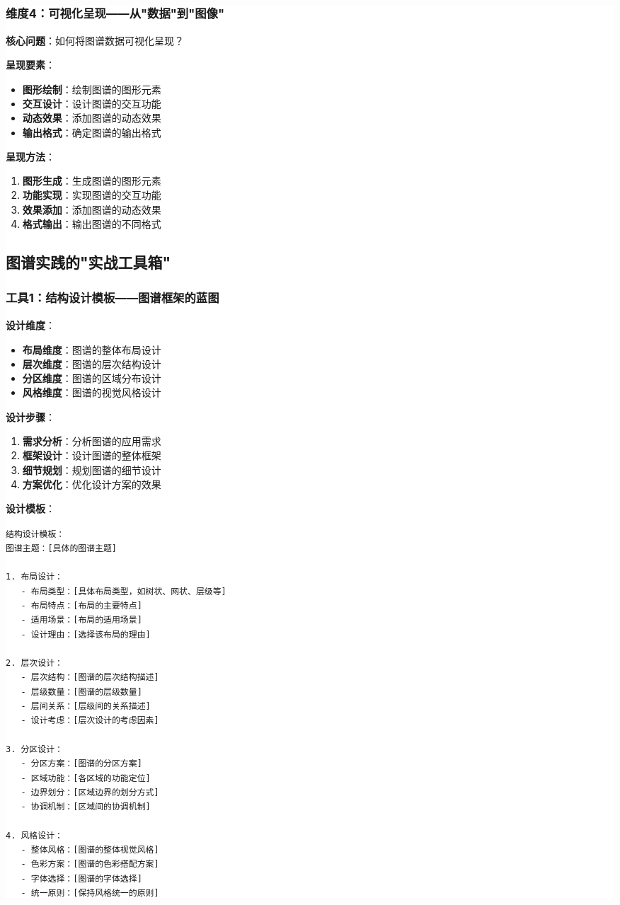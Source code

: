 ### 维度4：可视化呈现——从"数据"到"图像"

**核心问题**：如何将图谱数据可视化呈现？

**呈现要素**：
- **图形绘制**：绘制图谱的图形元素
- **交互设计**：设计图谱的交互功能
- **动态效果**：添加图谱的动态效果
- **输出格式**：确定图谱的输出格式

**呈现方法**：
1. **图形生成**：生成图谱的图形元素
2. **功能实现**：实现图谱的交互功能
3. **效果添加**：添加图谱的动态效果
4. **格式输出**：输出图谱的不同格式

## 图谱实践的"实战工具箱"

### 工具1：结构设计模板——图谱框架的蓝图

**设计维度**：
- **布局维度**：图谱的整体布局设计
- **层次维度**：图谱的层次结构设计
- **分区维度**：图谱的区域分布设计
- **风格维度**：图谱的视觉风格设计

**设计步骤**：
1. **需求分析**：分析图谱的应用需求
2. **框架设计**：设计图谱的整体框架
3. **细节规划**：规划图谱的细节设计
4. **方案优化**：优化设计方案的效果

**设计模板**：
```
结构设计模板：
图谱主题：[具体的图谱主题]

1. 布局设计：
   - 布局类型：[具体布局类型，如树状、网状、层级等]
   - 布局特点：[布局的主要特点]
   - 适用场景：[布局的适用场景]
   - 设计理由：[选择该布局的理由]

2. 层次设计：
   - 层次结构：[图谱的层次结构描述]
   - 层级数量：[图谱的层级数量]
   - 层间关系：[层级间的关系描述]
   - 设计考虑：[层次设计的考虑因素]

3. 分区设计：
   - 分区方案：[图谱的分区方案]
   - 区域功能：[各区域的功能定位]
   - 边界划分：[区域边界的划分方式]
   - 协调机制：[区域间的协调机制]

4. 风格设计：
   - 整体风格：[图谱的整体视觉风格]
   - 色彩方案：[图谱的色彩搭配方案]
   - 字体选择：[图谱的字体选择]
   - 统一原则：[保持风格统一的原则]
```
